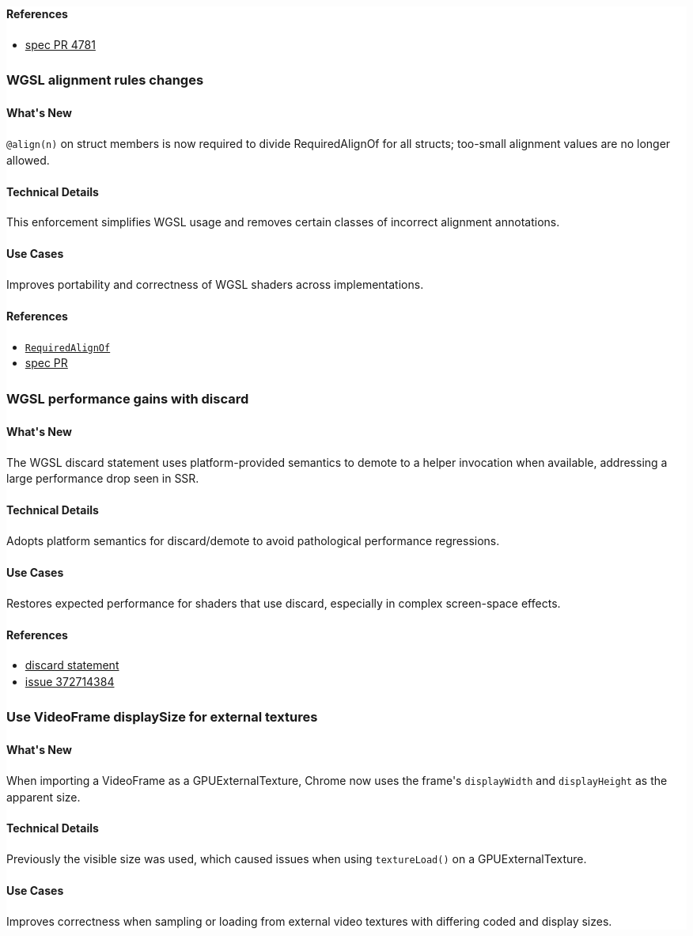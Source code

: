 #### References
- [spec PR 4781](https://github.com/gpuweb/gpuweb/pull/4781)

### WGSL alignment rules changes

#### What's New
`@align(n)` on struct members is now required to divide RequiredAlignOf for all structs; too-small alignment values are no longer allowed.

#### Technical Details
This enforcement simplifies WGSL usage and removes certain classes of incorrect alignment annotations.

#### Use Cases
Improves portability and correctness of WGSL shaders across implementations.

#### References
- [`RequiredAlignOf`](https://gpuweb.github.io/gpuweb/wgsl/#requiredalignof)
- [spec PR](https://github.com/gpuweb/gpuweb/pull/4978)

### WGSL performance gains with discard

#### What's New
The WGSL discard statement uses platform-provided semantics to demote to a helper invocation when available, addressing a large performance drop seen in SSR.

#### Technical Details
Adopts platform semantics for discard/demote to avoid pathological performance regressions.

#### Use Cases
Restores expected performance for shaders that use discard, especially in complex screen-space effects.

#### References
- [discard statement](https://gpuweb.github.io/gpuweb/wgsl/#discard-statement)
- [issue 372714384](https://issues.chromium.org/372714384)

### Use VideoFrame displaySize for external textures

#### What's New
When importing a VideoFrame as a GPUExternalTexture, Chrome now uses the frame's `displayWidth` and `displayHeight` as the apparent size.

#### Technical Details
Previously the visible size was used, which caused issues when using `textureLoad()` on a GPUExternalTexture.

#### Use Cases
Improves correctness when sampling or loading from external video textures with differing coded and display sizes.

